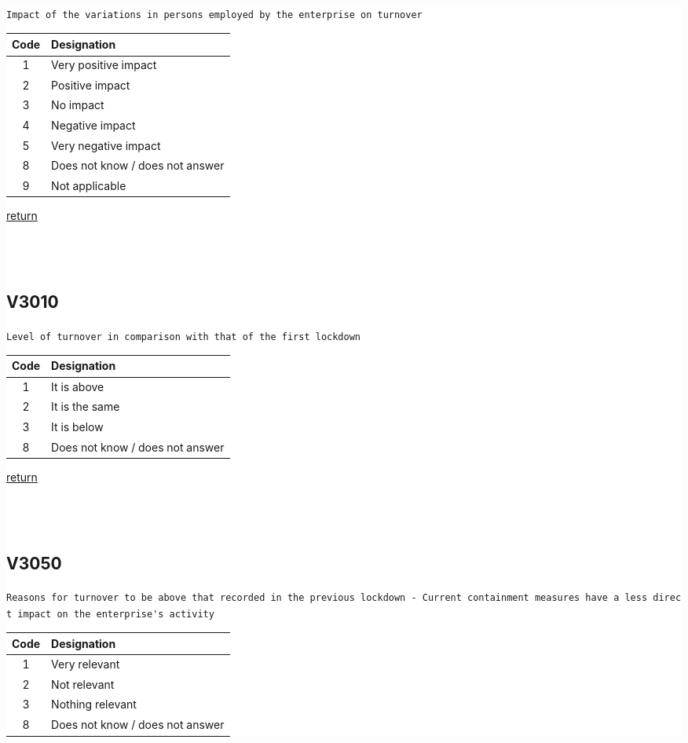 `Impact of the variations in persons employed by the enterprise on turnover`

| Code | Designation |
| :---: | :---------- |
| 1 | Very positive impact |
| 2	| Positive impact |
| 3	| No impact |
| 4	| Negative impact |
| 5	| Very negative impact |
| 8	| Does not know / does not answer |
| 9 | Not applicable |

[return](#time-series)

<br>
<br>

## V3010

`Level of turnover in comparison with that of the first lockdown`

| Code | Designation |
| :---: | :---------- |
| 1 | It is above |
| 2 | It is the same |
| 3 | It is below |
| 8	| Does not know / does not answer |

[return](#time-series)

<br>
<br>

## V3050

`Reasons for turnover to be above that recorded in the previous lockdown - Current containment measures have a less direct impact on the enterprise's activity`

| Code | Designation |
| :---: | :---------- |
| 1	| Very relevant |
| 2	| Not relevant |
| 3	| Nothing relevant |
| 8 | Does not know / does not answer |
